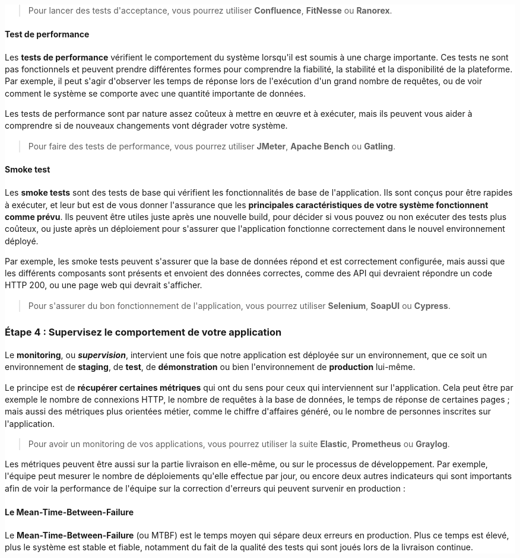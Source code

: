 > Pour lancer des tests d'acceptance, vous pourrez utiliser **Confluence**, **FitNesse** ou **Ranorex**.

#### Test de performance

Les **tests de performance** vérifient le comportement du système lorsqu'il est soumis à une charge importante. Ces tests ne sont pas fonctionnels et peuvent prendre différentes formes pour comprendre la fiabilité, la stabilité et la disponibilité de la plateforme. Par exemple, il peut s'agir d'observer les temps de réponse lors de l'exécution d'un grand nombre de requêtes, ou de voir comment le système se comporte avec une quantité importante de données.

Les tests de performance sont par nature assez coûteux à mettre en œuvre et à exécuter, mais ils peuvent vous aider à comprendre si de nouveaux changements vont dégrader votre système.

> Pour faire des tests de performance, vous pourrez utiliser **JMeter**, **Apache Bench** ou **Gatling**.

#### Smoke test

Les **smoke tests** sont des tests de base qui vérifient les fonctionnalités de base de l'application. Ils sont conçus pour être rapides à exécuter, et leur but est de vous donner l'assurance que les **principales caractéristiques de votre système fonctionnent comme prévu**. Ils peuvent être utiles juste après une nouvelle build, pour décider si vous pouvez ou non exécuter des tests plus coûteux, ou juste après un déploiement pour s'assurer que l'application fonctionne correctement dans le nouvel environnement déployé.

Par exemple, les smoke tests peuvent s'assurer que la base de données répond et est correctement configurée, mais aussi que les différents composants sont présents et envoient des données correctes, comme des API qui devraient répondre un code HTTP 200, ou une page web qui devrait s'afficher.

> Pour s'assurer du bon fonctionnement de l'application, vous pourrez utiliser **Selenium**, **SoapUI** ou **Cypress**.

### Étape 4 : Supervisez le comportement de votre application

Le **monitoring**, ou ***supervision***, intervient une fois que notre application est déployée sur un environnement, que ce soit un environnement de **staging**, de **test**, de **démonstration** ou bien l'environnement de **production** lui-même.

Le principe est de **récupérer certaines métriques** qui ont du sens pour ceux qui interviennent sur l'application. Cela peut être par exemple le nombre de connexions HTTP, le nombre de requêtes à la base de données, le temps de réponse de certaines pages ; mais aussi des métriques plus orientées métier, comme le chiffre d'affaires généré, ou le nombre de personnes inscrites sur l'application.

> Pour avoir un monitoring de vos applications, vous pourrez utiliser la suite **Elastic**, **Prometheus** ou **Graylog**.

Les métriques peuvent être aussi sur la partie livraison en elle-même, ou sur le processus de développement. Par exemple, l'équipe peut mesurer le nombre de déploiements qu'elle effectue par jour, ou encore deux autres indicateurs qui sont importants afin de voir la performance de l'équipe sur la correction d'erreurs qui peuvent survenir en production :

#### Le Mean-Time-Between-Failure

Le **Mean-Time-Between-Failure** (ou MTBF) est le temps moyen qui sépare deux erreurs en production. Plus ce temps est élevé, plus le système est stable et fiable, notamment du fait de la qualité des tests qui sont joués lors de la livraison continue.

